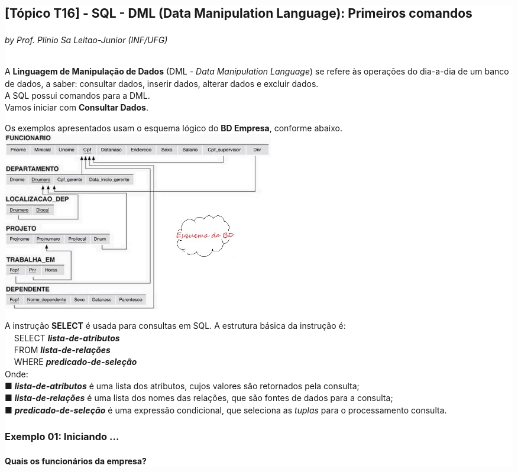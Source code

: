 ## [Tópico T16] - SQL - DML (Data Manipulation Language): Primeiros comandos
###### *by Prof. Plinio Sa Leitao-Junior (INF/UFG)*

A **Linguagem de Manipulação de Dados** (DML - _Data Manipulation Language_) se refere às operações do dia-a-dia de um banco de dados, a saber: consultar dados, inserir dados, alterar dados e excluir dados.<br>
A SQL possui comandos para a DML.<br>
Vamos iniciar com **Consultar Dados**.

Os exemplos apresentados usam o esquema lógico do **BD Empresa**, conforme abaixo.
<img src="../media/fig-esquema-logico-bdempresa.jpg" width="450">

A instrução **SELECT** é usada para consultas em SQL. A estrutura básica da instrução é:<br>
&nbsp;&nbsp;&nbsp;&nbsp;SELECT **_lista-de-atributos_**<br>
&nbsp;&nbsp;&nbsp;&nbsp;FROM **_lista-de-relações_**<br>
&nbsp;&nbsp;&nbsp;&nbsp;WHERE **_predicado-de-seleção_**<br>
Onde:<br>
■ **_lista-de-atributos_** é uma lista dos atributos, cujos valores são retornados pela consulta;<br>
■ **_lista-de-relações_** é uma lista dos nomes das relações, que são fontes de dados para a consulta;<br>
■ **_predicado-de-seleção_** é uma expressão condicional, que seleciona as _tuplas_ para o processamento consulta.

### Exemplo 01: Iniciando ...
#### Quais os funcionários da empresa?
